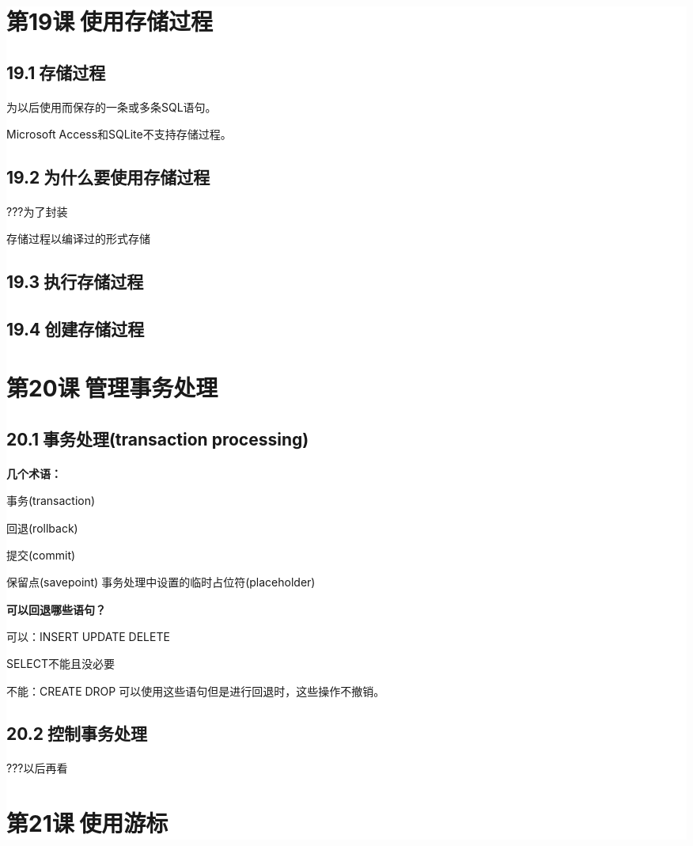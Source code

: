

# 第19课 使用存储过程

## 19.1 存储过程

为以后使用而保存的一条或多条SQL语句。

Microsoft Access和SQLite不支持存储过程。

## 19.2 为什么要使用存储过程

???为了封装

存储过程以编译过的形式存储

## 19.3 执行存储过程

## 19.4 创建存储过程



# 第20课 管理事务处理

## 20.1 事务处理(transaction processing)

**几个术语：**

事务(transaction)

回退(rollback)

提交(commit)

保留点(savepoint) 事务处理中设置的临时占位符(placeholder)



**可以回退哪些语句？**

可以：INSERT UPDATE DELETE

SELECT不能且没必要

不能：CREATE DROP 可以使用这些语句但是进行回退时，这些操作不撤销。



## 20.2 控制事务处理

???以后再看



# 第21课 使用游标
